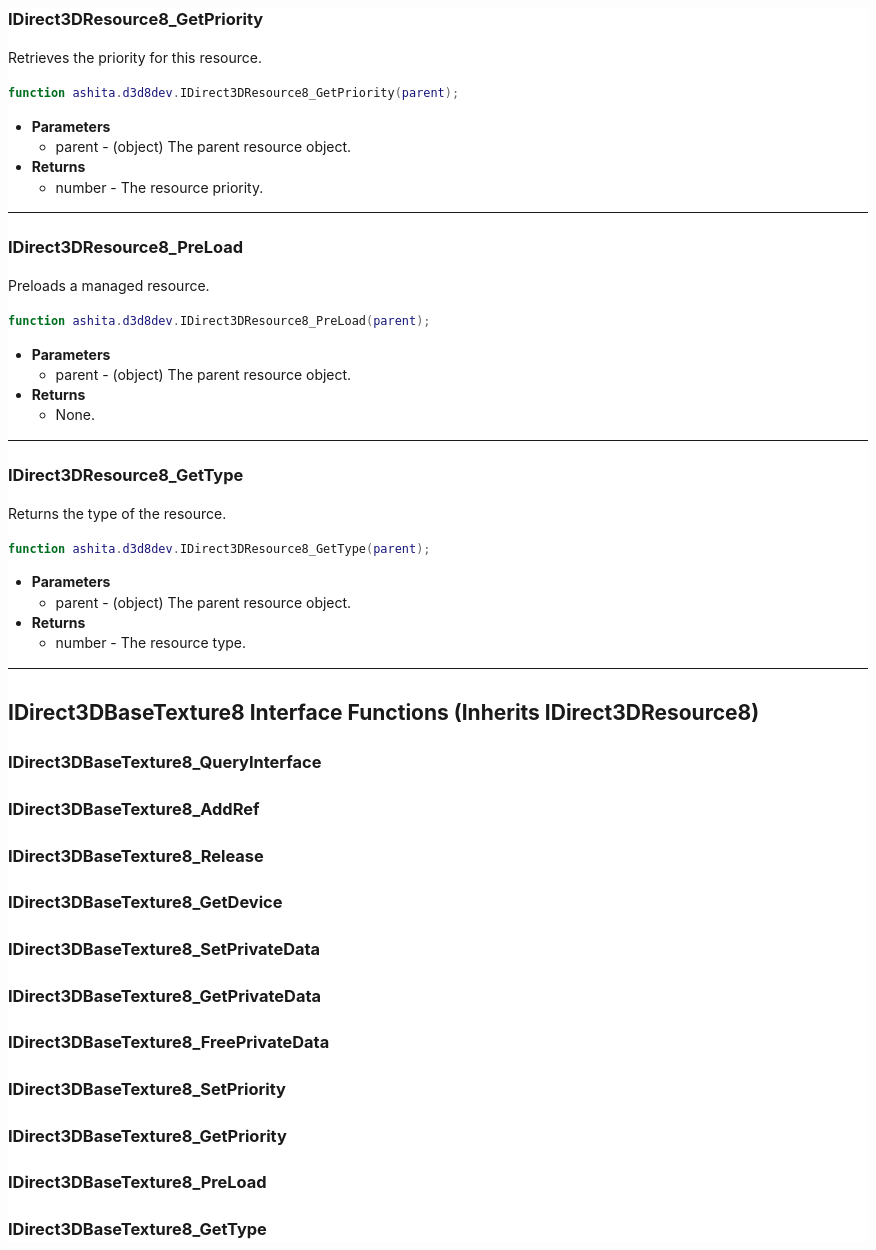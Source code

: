 
### IDirect3DResource8_GetPriority

Retrieves the priority for this resource. 
```lua
function ashita.d3d8dev.IDirect3DResource8_GetPriority(parent);
```

 * **Parameters**
   * parent - (object) The parent resource object.
 * **Returns**
   * number - The resource priority.

---

### IDirect3DResource8_PreLoad

Preloads a managed resource.
```lua
function ashita.d3d8dev.IDirect3DResource8_PreLoad(parent);
```

 * **Parameters**
   * parent - (object) The parent resource object.
 * **Returns**
   * None.

---

### IDirect3DResource8_GetType

Returns the type of the resource.
```lua
function ashita.d3d8dev.IDirect3DResource8_GetType(parent);
```

 * **Parameters**
   * parent - (object) The parent resource object.
 * **Returns**
   * number - The resource type.

---

## IDirect3DBaseTexture8 Interface Functions (Inherits IDirect3DResource8)

### IDirect3DBaseTexture8_QueryInterface
### IDirect3DBaseTexture8_AddRef
### IDirect3DBaseTexture8_Release
### IDirect3DBaseTexture8_GetDevice
### IDirect3DBaseTexture8_SetPrivateData
### IDirect3DBaseTexture8_GetPrivateData
### IDirect3DBaseTexture8_FreePrivateData
### IDirect3DBaseTexture8_SetPriority
### IDirect3DBaseTexture8_GetPriority
### IDirect3DBaseTexture8_PreLoad
### IDirect3DBaseTexture8_GetType
